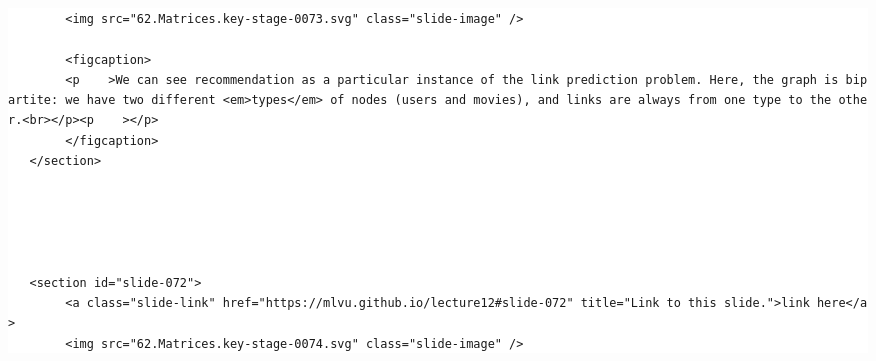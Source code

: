             <img src="62.Matrices.key-stage-0073.svg" class="slide-image" />

            <figcaption>
            <p    >We can see recommendation as a particular instance of the link prediction problem. Here, the graph is bipartite: we have two different <em>types</em> of nodes (users and movies), and links are always from one type to the other.<br></p><p    ></p>
            </figcaption>
       </section>





       <section id="slide-072">
            <a class="slide-link" href="https://mlvu.github.io/lecture12#slide-072" title="Link to this slide.">link here</a>
            <img src="62.Matrices.key-stage-0074.svg" class="slide-image" />